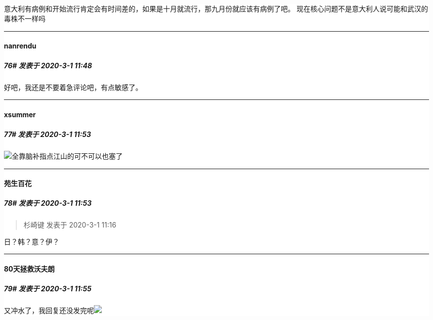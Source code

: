 


意大利有病例和开始流行肯定会有时间差的，如果是十月就流行，那九月份就应该有病例了吧。 现在核心问题不是意大利人说可能和武汉的毒株不一样吗







-----

####  nanrendu  
##### 76#       发表于 2020-3-1 11:48




好吧，我还是不要着急评论吧，有点敏感了。







-----

####  xsummer  
##### 77#       发表于 2020-3-1 11:53



<img src="https://static.saraba1st.com/image/smiley/face2017/067.png" referrerpolicy="no-referrer">全靠脑补指点江山的可不可以也塞了







-----

####  苑生百花  
##### 78#       发表于 2020-3-1 11:53



<blockquote>杉崎键 发表于 2020-3-1 11:16
</blockquote>
日？韩？意？伊？







-----

####  80天拯救沃夫朗  
##### 79#       发表于 2020-3-1 11:55




又冲水了，我回复还没发完呢<img src="https://static.saraba1st.com/image/smiley/face2017/109.png" referrerpolicy="no-referrer">
